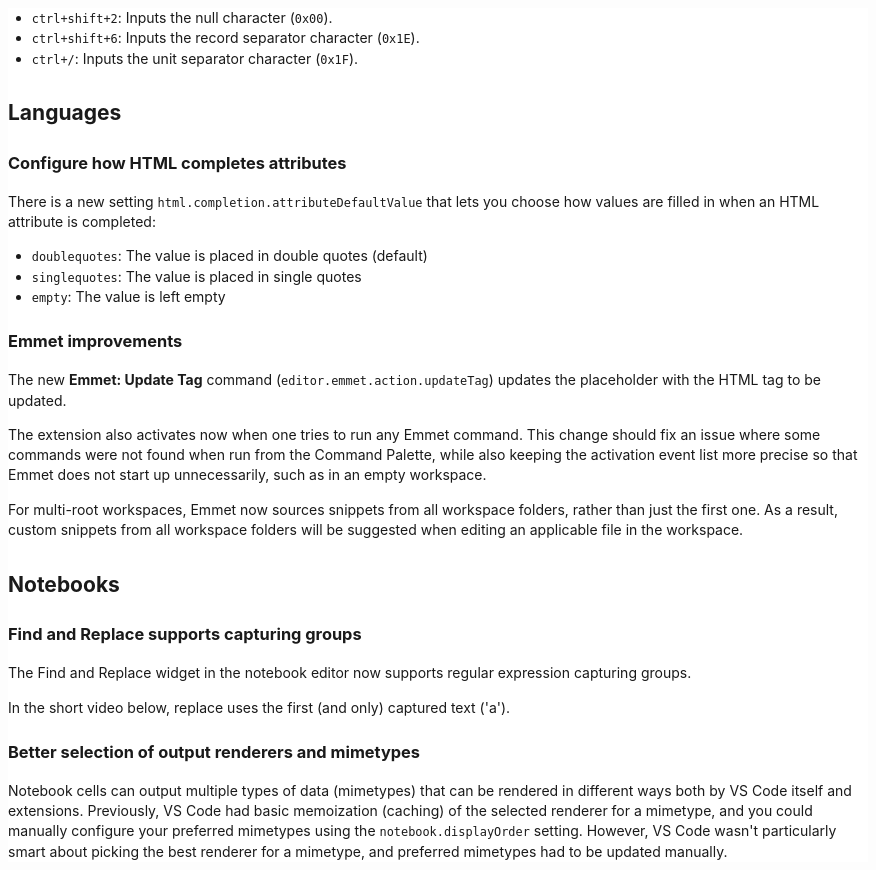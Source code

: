 - `ctrl+shift+2`: Inputs the null character (`0x00`).
- `ctrl+shift+6`: Inputs the record separator character (`0x1E`).
- `ctrl+/`: Inputs the unit separator character (`0x1F`).

## Languages

### Configure how HTML completes attributes

There is a new setting `html.completion.attributeDefaultValue` that lets you
choose how values are filled in when an HTML attribute is completed:

- `doublequotes`: The value is placed in double quotes (default)
- `singlequotes`: The value is placed in single quotes
- `empty`: The value is left empty

<video src="images/1_62/html-attribute-value-completion.mp4" autoplay loop controls muted title="HTML value completion showing double quotes, single quotes, and left empty"></video>

### Emmet improvements

The new **Emmet: Update Tag** command (`editor.emmet.action.updateTag`) updates
the placeholder with the HTML tag to be updated.

<video src="images/1_62/emmet-update-tag.mp4" autoplay loop controls muted title="Emmet update tag command with placeholder"></video>

The extension also activates now when one tries to run any Emmet command. This
change should fix an issue where some commands were not found when run from the
Command Palette, while also keeping the activation event list more precise so
that Emmet does not start up unnecessarily, such as in an empty workspace.

For multi-root workspaces, Emmet now sources snippets from all workspace
folders, rather than just the first one. As a result, custom snippets from all
workspace folders will be suggested when editing an applicable file in the
workspace.

## Notebooks

### Find and Replace supports capturing groups

The Find and Replace widget in the notebook editor now supports regular
expression capturing groups.

In the short video below, replace uses the first (and only) captured text ('a').

<video src="images/1_62/notebook-find-capture-groups.mp4" autoplay loop controls muted title="Find and Replace with capturing groups support"></video>

### Better selection of output renderers and mimetypes

Notebook cells can output multiple types of data (mimetypes) that can be
rendered in different ways both by VS Code itself and extensions. Previously, VS
Code had basic memoization (caching) of the selected renderer for a mimetype,
and you could manually configure your preferred mimetypes using the
`notebook.displayOrder` setting. However, VS Code wasn't particularly smart
about picking the best renderer for a mimetype, and preferred mimetypes had to
be updated manually.
